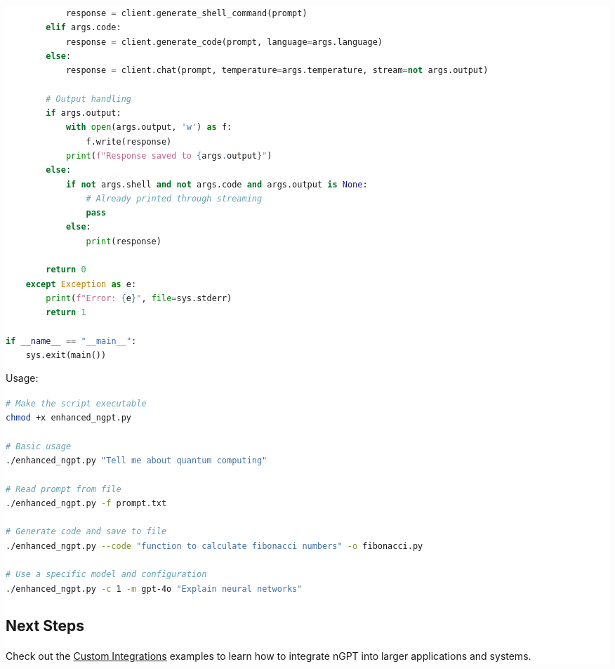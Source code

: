 ```python
            response = client.generate_shell_command(prompt)
        elif args.code:
            response = client.generate_code(prompt, language=args.language)
        else:
            response = client.chat(prompt, temperature=args.temperature, stream=not args.output)
        
        # Output handling
        if args.output:
            with open(args.output, 'w') as f:
                f.write(response)
            print(f"Response saved to {args.output}")
        else:
            if not args.shell and not args.code and args.output is None:
                # Already printed through streaming
                pass
            else:
                print(response)
                
        return 0
    except Exception as e:
        print(f"Error: {e}", file=sys.stderr)
        return 1

if __name__ == "__main__":
    sys.exit(main())
```

Usage:

```bash
# Make the script executable
chmod +x enhanced_ngpt.py

# Basic usage
./enhanced_ngpt.py "Tell me about quantum computing"

# Read prompt from file
./enhanced_ngpt.py -f prompt.txt

# Generate code and save to file
./enhanced_ngpt.py --code "function to calculate fibonacci numbers" -o fibonacci.py

# Use a specific model and configuration
./enhanced_ngpt.py -c 1 -m gpt-4o "Explain neural networks"
```

## Next Steps

Check out the [Custom Integrations](integrations.md) examples to learn how to integrate nGPT into larger applications and systems. 